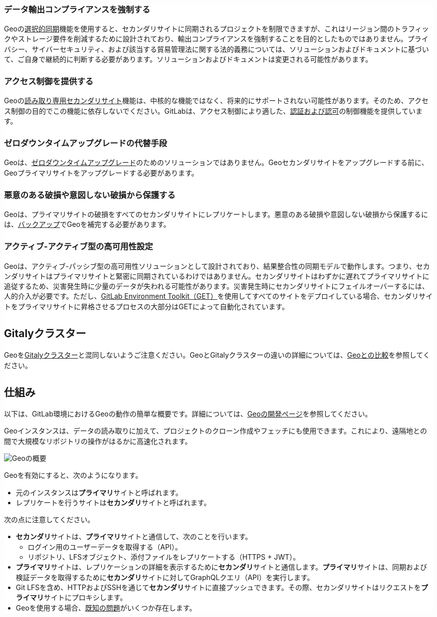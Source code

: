 ### データ輸出コンプライアンスを強制する

Geoの[選択的同期](replication/selective_synchronization.md)機能を使用すると、セカンダリサイトに同期されるプロジェクトを制限できますが、これはリージョン間のトラフィックやストレージ要件を削減するために設計されており、輸出コンプライアンスを強制することを目的としたものではありません。プライバシー、サイバーセキュリティ、および該当する貿易管理法に関する法的義務については、ソリューションおよびドキュメントに基づいて、ご自身で継続的に判断する必要があります。ソリューションおよびドキュメントは変更される可能性があります。

### アクセス制御を提供する

Geoの[読み取り専用セカンダリサイト](secondary_proxy/_index.md#disable-secondary-site-git-proxying)機能は、中核的な機能ではなく、将来的にサポートされない可能性があります。そのため、アクセス制御の目的でこの機能に依存しないでください。GitLabは、アクセス制御により適した、[認証および認可](../auth/_index.md)の制御機能を提供しています。

### ゼロダウンタイムアップグレードの代替手段

Geoは、[ゼロダウンタイムアップグレード](../../update/zero_downtime.md)のためのソリューションではありません。Geoセカンダリサイトをアップグレードする前に、Geoプライマリサイトをアップグレードする必要があります。

### 悪意のある破損や意図しない破損から保護する

Geoは、プライマリサイトの破損をすべてのセカンダリサイトにレプリケートします。悪意のある破損や意図しない破損から保護するには、[バックアップ](../backup_restore/_index.md)でGeoを補完する必要があります。

### アクティブ-アクティブ型の高可用性設定

Geoは、アクティブ-パッシブ型の高可用性ソリューションとして設計されており、結果整合性の同期モデルで動作します。つまり、セカンダリサイトはプライマリサイトと緊密に同期されているわけではありません。セカンダリサイトはわずかに遅れてプライマリサイトに追従するため、災害発生時に少量のデータが失われる可能性があります。災害発生時にセカンダリサイトにフェイルオーバーするには、人的介入が必要です。ただし、[GitLab Environment Toolkit（GET）](https://gitlab.com/gitlab-org/gitlab-environment-toolkit)を使用してすべてのサイトをデプロイしている場合、セカンダリサイトをプライマリサイトに昇格させるプロセスの大部分はGETによって自動化されています。

## Gitalyクラスター

Geoを[Gitalyクラスター](../gitaly/praefect.md)と混同しないようご注意ください。GeoとGitalyクラスターの違いの詳細については、[Geoとの比較](../gitaly/_index.md#comparison-to-geo)を参照してください。

## 仕組み

以下は、GitLab環境におけるGeoの動作の簡単な概要です。詳細については、[Geoの開発ページ](../../development/geo.md)を参照してください。

Geoインスタンスは、データの読み取りに加えて、プロジェクトのクローン作成やフェッチにも使用できます。これにより、遠隔地との間で大規模なリポジトリの操作がはるかに高速化されます。

![Geoの概要](replication/img/geo_overview_v11_5.png)

Geoを有効にすると、次のようになります。

- 元のインスタンスは**プライマリ**サイトと呼ばれます。
- レプリケートを行うサイトは**セカンダリ**サイトと呼ばれます。

次の点に注意してください。

- **セカンダリ**サイトは、**プライマリ**サイトと通信して、次のことを行います。
  - ログイン用のユーザーデータを取得する（API）。
  - リポジトリ、LFSオブジェクト、添付ファイルをレプリケートする（HTTPS + JWT）。
- **プライマリ**サイトは、レプリケーションの詳細を表示するために**セカンダリ**サイトと通信します。**プライマリ**サイトは、同期および検証データを取得するために**セカンダリ**サイトに対してGraphQLクエリ（API）を実行します。
- Git LFSを含め、HTTPおよびSSHを通じて**セカンダリ**サイトに直接プッシュできます。その際、セカンダリサイトはリクエストを**プライマリ**サイトにプロキシします。
- Geoを使用する場合、[既知の問題](#known-issues)がいくつか存在します。
